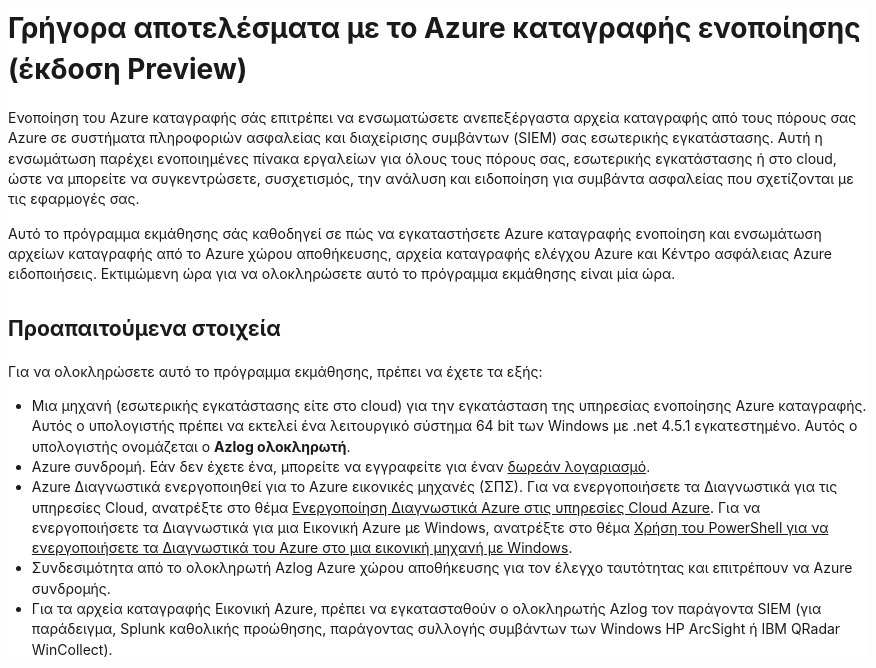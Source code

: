 <properties
   pageTitle="Γρήγορα αποτελέσματα με το Azure καταγραφής ενοποίησης | Microsoft Azure"
   description="Μάθετε πώς μπορείτε να εγκαταστήσετε την υπηρεσία ενοποίησης Azure καταγραφής και ενοποίηση αρχεία καταγραφής από το Azure χώρου αποθήκευσης, αρχεία καταγραφής ελέγχου Azure και Κέντρο ασφάλειας Azure ειδοποιήσεις."
   services="security"
   documentationCenter="na"
   authors="TomShinder"
   manager="MBaldwin"
   editor="TerryLanfear"/>

<tags
   ms.service="security"
   ms.devlang="na"
   ms.topic="article"
   ms.tgt_pltfrm="na"
   ms.workload="na"
   ms.date="08/24/2016"
   ms.author="TomSh"/>

# <a name="get-started-with-azure-log-integration-preview"></a>Γρήγορα αποτελέσματα με το Azure καταγραφής ενοποίησης (έκδοση Preview)

Ενοποίηση του Azure καταγραφής σάς επιτρέπει να ενσωματώσετε ανεπεξέργαστα αρχεία καταγραφής από τους πόρους σας Azure σε συστήματα πληροφοριών ασφαλείας και διαχείρισης συμβάντων (SIEM) σας εσωτερικής εγκατάστασης. Αυτή η ενσωμάτωση παρέχει ενοποιημένες πίνακα εργαλείων για όλους τους πόρους σας, εσωτερικής εγκατάστασης ή στο cloud, ώστε να μπορείτε να συγκεντρώσετε, συσχετισμός, την ανάλυση και ειδοποίηση για συμβάντα ασφαλείας που σχετίζονται με τις εφαρμογές σας.

Αυτό το πρόγραμμα εκμάθησης σάς καθοδηγεί σε πώς να εγκαταστήσετε Azure καταγραφής ενοποίηση και ενσωμάτωση αρχείων καταγραφής από το Azure χώρου αποθήκευσης, αρχεία καταγραφής ελέγχου Azure και Κέντρο ασφάλειας Azure ειδοποιήσεις. Εκτιμώμενη ώρα για να ολοκληρώσετε αυτό το πρόγραμμα εκμάθησης είναι μία ώρα.

## <a name="prerequisites"></a>Προαπαιτούμενα στοιχεία

Για να ολοκληρώσετε αυτό το πρόγραμμα εκμάθησης, πρέπει να έχετε τα εξής:

- Μια μηχανή (εσωτερικής εγκατάστασης είτε στο cloud) για την εγκατάσταση της υπηρεσίας ενοποίησης Azure καταγραφής. Αυτός ο υπολογιστής πρέπει να εκτελεί ένα λειτουργικό σύστημα 64 bit των Windows με .net 4.5.1 εγκατεστημένο. Αυτός ο υπολογιστής ονομάζεται ο **Azlog ολοκληρωτή**.
- Azure συνδρομή. Εάν δεν έχετε ένα, μπορείτε να εγγραφείτε για έναν [δωρεάν λογαριασμό](https://azure.microsoft.com/free/).
- Azure Διαγνωστικά ενεργοποιηθεί για το Azure εικονικές μηχανές (ΣΠΣ). Για να ενεργοποιήσετε τα Διαγνωστικά για τις υπηρεσίες Cloud, ανατρέξτε στο θέμα [Ενεργοποίηση Διαγνωστικά Azure στις υπηρεσίες Cloud Azure](../cloud-services/cloud-services-dotnet-diagnostics.md). Για να ενεργοποιήσετε τα Διαγνωστικά για μια Εικονική Azure με Windows, ανατρέξτε στο θέμα [Χρήση του PowerShell για να ενεργοποιήσετε τα Διαγνωστικά του Azure στο μια εικονική μηχανή με Windows](../virtual-machines/virtual-machines-windows-ps-extensions-diagnostics.md).
- Συνδεσιμότητα από το ολοκληρωτή Azlog Azure χώρου αποθήκευσης για τον έλεγχο ταυτότητας και επιτρέπουν να Azure συνδρομής.
- Για τα αρχεία καταγραφής Εικονική Azure, πρέπει να εγκατασταθούν ο ολοκληρωτής Azlog τον παράγοντα SIEM (για παράδειγμα, Splunk καθολικής προώθησης, παράγοντας συλλογής συμβάντων των Windows HP ArcSight ή IBM QRadar WinCollect).
